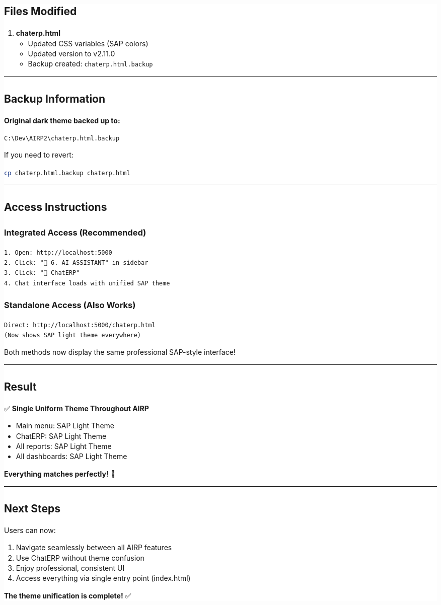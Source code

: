 
## **Files Modified**

1. **chaterp.html**
   - Updated CSS variables (SAP colors)
   - Updated version to v2.11.0
   - Backup created: `chaterp.html.backup`

---

## **Backup Information**

**Original dark theme backed up to:**
```
C:\Dev\AIRP2\chaterp.html.backup
```

If you need to revert:
```bash
cp chaterp.html.backup chaterp.html
```

---

## **Access Instructions**

### **Integrated Access (Recommended)**
```
1. Open: http://localhost:5000
2. Click: "🤖 6. AI ASSISTANT" in sidebar
3. Click: "💬 ChatERP"
4. Chat interface loads with unified SAP theme
```

### **Standalone Access (Also Works)**
```
Direct: http://localhost:5000/chaterp.html
(Now shows SAP light theme everywhere)
```

Both methods now display the same professional SAP-style interface!

---

## **Result**

✅ **Single Uniform Theme Throughout AIRP**
- Main menu: SAP Light Theme
- ChatERP: SAP Light Theme
- All reports: SAP Light Theme
- All dashboards: SAP Light Theme

**Everything matches perfectly!** 🎨

---

## **Next Steps**

Users can now:
1. Navigate seamlessly between all AIRP features
2. Use ChatERP without theme confusion
3. Enjoy professional, consistent UI
4. Access everything via single entry point (index.html)

**The theme unification is complete!** ✅
